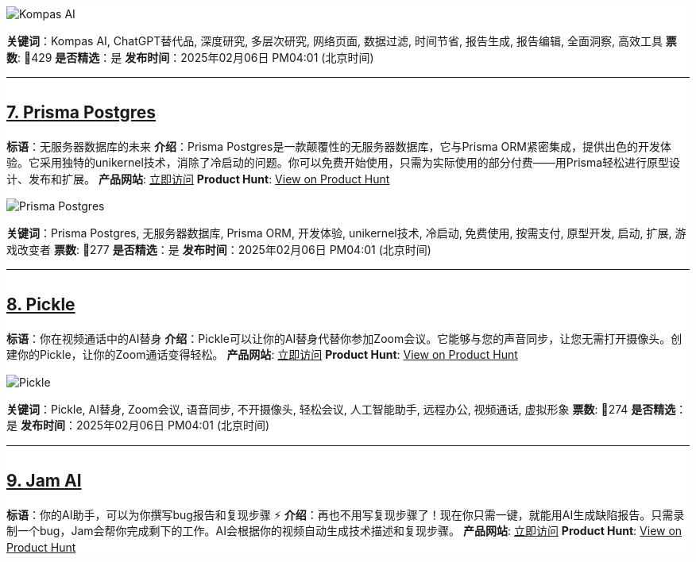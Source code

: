 ![Kompas AI](https://ph-files.imgix.net/5926f942-e302-4a95-9e91-543d9b402d85.jpeg?auto=format&fit=crop&frame=1&h=512&w=1024)

**关键词**：Kompas AI, ChatGPT替代品, 深度研究, 多层次研究, 网络页面, 数据过滤, 时间节省, 报告生成, 报告编辑, 全面洞察, 高效工具
**票数**: 🔺429
**是否精选**：是
**发布时间**：2025年02月06日 PM04:01 (北京时间)

---

## [7. Prisma Postgres](https://www.producthunt.com/posts/prisma-postgres?utm_campaign=producthunt-api&utm_medium=api-v2&utm_source=Application%3A+decohack+%28ID%3A+131684%29)
**标语**：无服务器数据库的未来
**介绍**：Prisma Postgres是一款颠覆性的无服务器数据库，它与Prisma ORM紧密集成，提供出色的开发体验。它采用独特的unikernel技术，消除了冷启动的问题。你可以免费开始使用，只需为实际使用的部分付费——用Prisma轻松进行原型设计、发布和扩展。
**产品网站**: [立即访问](https://www.producthunt.com/r/IIXROUNJEUV2TL?utm_campaign=producthunt-api&utm_medium=api-v2&utm_source=Application%3A+decohack+%28ID%3A+131684%29)
**Product Hunt**: [View on Product Hunt](https://www.producthunt.com/posts/prisma-postgres?utm_campaign=producthunt-api&utm_medium=api-v2&utm_source=Application%3A+decohack+%28ID%3A+131684%29)

![Prisma Postgres](https://ph-files.imgix.net/e9b119bd-deca-4a80-9ab5-70f72626f808.png?auto=format&fit=crop&frame=1&h=512&w=1024)

**关键词**：Prisma Postgres, 无服务器数据库, Prisma ORM, 开发体验, unikernel技术, 冷启动, 免费使用, 按需支付, 原型开发, 启动, 扩展, 游戏改变者
**票数**: 🔺277
**是否精选**：是
**发布时间**：2025年02月06日 PM04:01 (北京时间)

---

## [8. Pickle](https://www.producthunt.com/posts/pickle-9?utm_campaign=producthunt-api&utm_medium=api-v2&utm_source=Application%3A+decohack+%28ID%3A+131684%29)
**标语**：你在视频通话中的AI替身
**介绍**：Pickle可以让你的AI替身代替你参加Zoom会议。它能够与您的声音同步，让您无需打开摄像头。创建你的Pickle，让你的Zoom通话变得轻松。
**产品网站**: [立即访问](https://www.producthunt.com/r/7JNEI5J536PTTG?utm_campaign=producthunt-api&utm_medium=api-v2&utm_source=Application%3A+decohack+%28ID%3A+131684%29)
**Product Hunt**: [View on Product Hunt](https://www.producthunt.com/posts/pickle-9?utm_campaign=producthunt-api&utm_medium=api-v2&utm_source=Application%3A+decohack+%28ID%3A+131684%29)

![Pickle](https://ph-files.imgix.net/8377b0c7-0da8-4e8a-b2a1-717270a2d919.png?auto=format&fit=crop&frame=1&h=512&w=1024)

**关键词**：Pickle, AI替身, Zoom会议, 语音同步, 不开摄像头, 轻松会议, 人工智能助手, 远程办公, 视频通话, 虚拟形象
**票数**: 🔺274
**是否精选**：是
**发布时间**：2025年02月06日 PM04:01 (北京时间)

---

## [9. Jam AI ](https://www.producthunt.com/posts/jam-ai?utm_campaign=producthunt-api&utm_medium=api-v2&utm_source=Application%3A+decohack+%28ID%3A+131684%29)
**标语**：你的AI助手，可以为你撰写bug报告和复现步骤 ⚡️
**介绍**：再也不用写复现步骤了！现在你只需一键，就能用AI生成缺陷报告。只需录制一个bug，Jam会帮你完成剩下的工作。AI会根据你的视频自动生成技术描述和复现步骤。
**产品网站**: [立即访问](https://www.producthunt.com/r/IQTHYQSDCADOP4?utm_campaign=producthunt-api&utm_medium=api-v2&utm_source=Application%3A+decohack+%28ID%3A+131684%29)
**Product Hunt**: [View on Product Hunt](https://www.producthunt.com/posts/jam-ai?utm_campaign=producthunt-api&utm_medium=api-v2&utm_source=Application%3A+decohack+%28ID%3A+131684%29)
